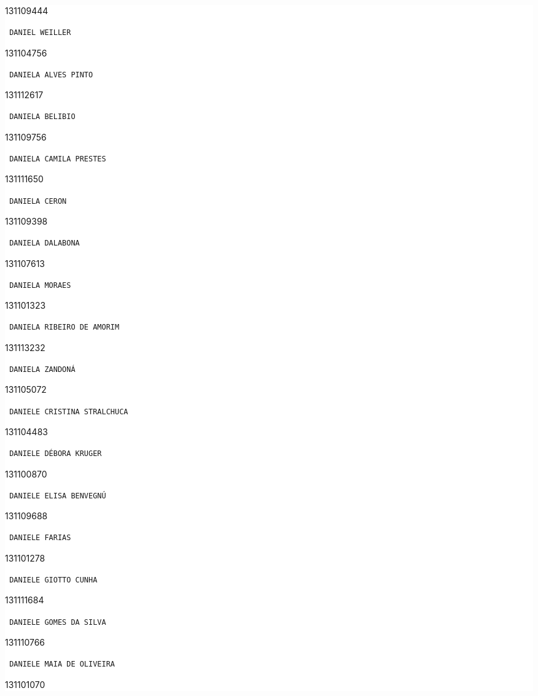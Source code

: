    131109444

     DANIEL WEILLER

   131104756

     DANIELA ALVES PINTO

   131112617

     DANIELA BELIBIO

   131109756

     DANIELA CAMILA PRESTES

   131111650

     DANIELA CERON

   131109398

     DANIELA DALABONA

   131107613

     DANIELA MORAES

   131101323

     DANIELA RIBEIRO DE AMORIM

   131113232

     DANIELA ZANDONÁ

   131105072

     DANIELE CRISTINA STRALCHUCA

   131104483

     DANIELE DÉBORA KRUGER

   131100870

     DANIELE ELISA BENVEGNÚ

   131109688

     DANIELE FARIAS

   131101278

     DANIELE GIOTTO CUNHA

   131111684

     DANIELE GOMES DA SILVA

   131110766

     DANIELE MAIA DE OLIVEIRA

   131101070
